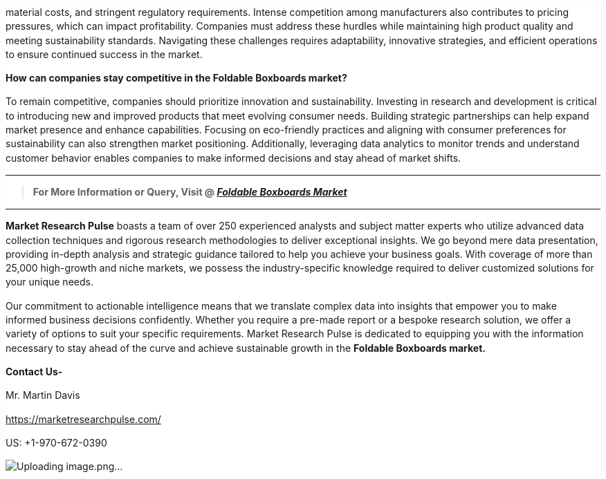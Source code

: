 material costs, and stringent regulatory requirements. Intense competition among manufacturers also contributes to pricing pressures, which can impact profitability. Companies must address these hurdles while maintaining high product quality and meeting sustainability standards. Navigating these challenges requires adaptability, innovative strategies, and efficient operations to ensure continued success in the market.</p><p><strong>How can companies stay competitive in the Foldable Boxboards market?</strong></p><p>To remain competitive, companies should prioritize innovation and sustainability. Investing in research and development is critical to introducing new and improved products that meet evolving consumer needs. Building strategic partnerships can help expand market presence and enhance capabilities. Focusing on eco-friendly practices and aligning with consumer preferences for sustainability can also strengthen market positioning. Additionally, leveraging data analytics to monitor trends and understand customer behavior enables companies to make informed decisions and stay ahead of market shifts.</p><hr /><blockquote><p><strong>For More Information or Query, Visit @&nbsp;<em><a href="https://marketresearchpulse.com/report/134314/foldable-boxboards-market?utm_source=Linkedin&utm_medium=019">Foldable Boxboards Market</a></em></strong></p></blockquote><hr /><p><strong>Market Research Pulse</strong> boasts a team of over 250 experienced analysts and subject matter experts who utilize advanced data collection techniques and rigorous research methodologies to deliver exceptional insights. We go beyond mere data presentation, providing in-depth analysis and strategic guidance tailored to help you achieve your business goals. With coverage of more than 25,000 high-growth and niche markets, we possess the industry-specific knowledge required to deliver customized solutions for your unique needs.</p><p>Our commitment to actionable intelligence means that we translate complex data into insights that empower you to make informed business decisions confidently. Whether you require a pre-made report or a bespoke research solution, we offer a variety of options to suit your specific requirements. Market Research Pulse is dedicated to equipping you with the information necessary to stay ahead of the curve and achieve sustainable growth in the <strong>Foldable Boxboards market.</strong></p><p><strong>Contact Us-</strong></p><p>Mr. Martin Davis</p><p>https://marketresearchpulse.com/</p><p>US: +1-970-672-0390</p>
![Uploading image.png…]()
